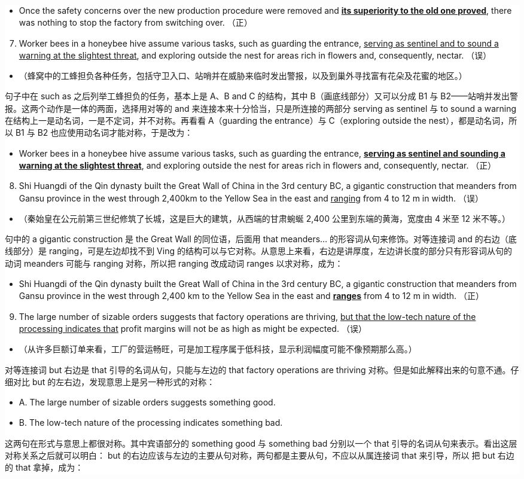 <Quote>

- Once the safety concerns over the new production procedure were removed and <b><u>its superiority to the old one proved</u></b>, there was nothing to stop the factory from switching over. （正）

</Quote>

7. Worker bees in a honeybee hive assume various tasks, such as guarding the entrance, <u>serving as sentinel and to sound a warning at the slightest threat</u>, and exploring outside the nest for areas rich in flowers and, consequently, nectar. （误）

- （蜂窝中的工蜂担负各种任务，包括守卫入口、站哨并在威胁来临时发出警报，以及到巢外寻找富有花朵及花蜜的地区。）

句子中在 such as 之后列举工蜂担负的任务，基本上是 A、B and C 的结构，其中 B（画底线部分）又可以分成 B1 与 B2——站哨并发出警报。这两个动作是一体的两面，选择用对等的 and 来连接本来十分恰当，只是所连接的两部分 serving as sentinel 与 to sound a warning 在结构上一是动名词，一是不定词，并不对称。再看看 A（guarding the entrance）与 C（exploring outside the nest），都是动名词，所以 B1 与 B2 也应使用动名词才能对称，于是改为：

<Quote>

- Worker bees in a honeybee hive assume various tasks, such as guarding the entrance, <b><u>serving as sentinel and sounding a warning at the slightest threat</u></b>, and exploring outside the nest for areas rich in flowers and, consequently, nectar. （正）

</Quote>

8. Shi Huangdi of the Qin dynasty built the Great Wall of China in the 3rd century BC, a gigantic construction that meanders from Gansu province in the west through 2,400km to the Yellow Sea in the east and <u>ranging</u> from 4 to 12 m in width. （误）

- （秦始皇在公元前第三世纪修筑了长城，这是巨大的建筑，从西端的甘肃蜿蜒 2,400 公里到东端的黄海，宽度由 4 米至 12 米不等。）

句中的 a gigantic construction 是 the Great Wall 的同位语，后面用 that meanders… 的形容词从句来修饰。对等连接词 and 的右边（底线部分）是 ranging，可是左边却找不到 Ving 的结构可以与它对称。从意思上来看，右边是讲厚度，左边讲长度的部分只有形容词从句的动词 meanders 可能与 ranging 对称，所以把 ranging 改成动词 ranges 以求对称，成为：

<Quote>

- Shi Huangdi of the Qin dynasty built the Great Wall of China in the 3rd century BC, a gigantic construction that meanders from Gansu province in the west through 2,400 km to the Yellow Sea in the east and <b><u>ranges</u></b> from 4 to 12 m in width. （正）

</Quote>

9. The large number of sizable orders suggests that factory operations are thriving, <u>but that the low-tech nature of the processing indicates that</u> profit margins will not be as high as might be expected. （误）

- （从许多巨额订单来看，工厂的营运畅旺，可是加工程序属于低科技，显示利润幅度可能不像预期那么高。）

对等连接词 but 右边是 that 引导的名词从句，只能与左边的 that factory operations are thriving 对称。但是如此解释出来的句意不通。仔细对比 but 的左右边，发现意思上是另一种形式的对称：

- A. <Note note="S">The large number</Note> of sizable orders <Note note="V">suggests</Note> <Note note="O">something good</Note>.

- B. <Note note="S">The low-tech nature</Note> of the processing <Note note="V">indicates</Note> <Note note="O">something bad</Note>.

这两句在形式与意思上都很对称。其中宾语部分的 something good 与 something bad 分别以一个 that 引导的名词从句来表示。看出这层对称关系之后就可以明白： but 的右边应该与左边的主要从句对称，两句都是主要从句，不应以从属连接词 that 来引导，所以 把 but 右边的 that 拿掉，成为：
